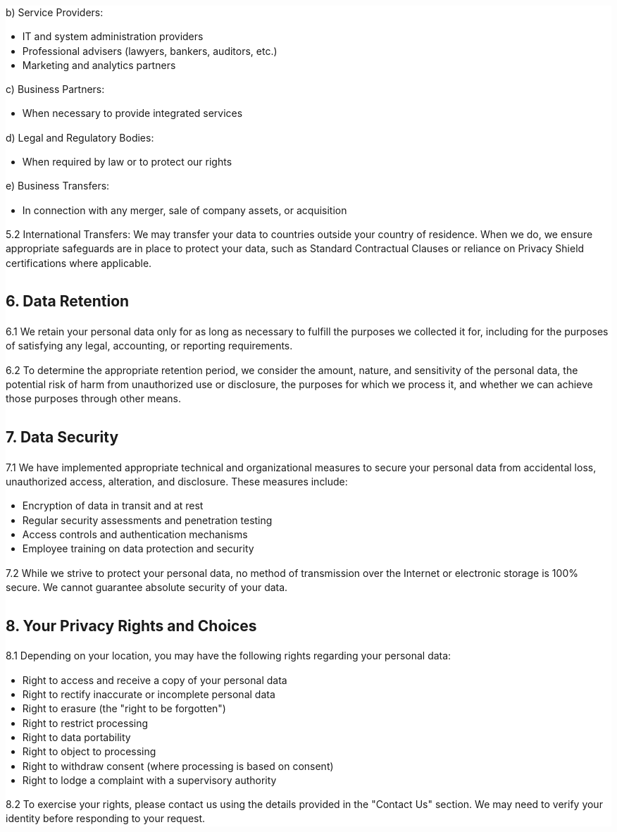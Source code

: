 b) Service Providers:
- IT and system administration providers
- Professional advisers (lawyers, bankers, auditors, etc.)
- Marketing and analytics partners

c) Business Partners:
- When necessary to provide integrated services

d) Legal and Regulatory Bodies:
- When required by law or to protect our rights

e) Business Transfers:
- In connection with any merger, sale of company assets, or acquisition

5.2 International Transfers:
We may transfer your data to countries outside your country of residence. When we do, we ensure appropriate safeguards are in place to protect your data, such as Standard Contractual Clauses or reliance on Privacy Shield certifications where applicable.

## 6. Data Retention

6.1 We retain your personal data only for as long as necessary to fulfill the purposes we collected it for, including for the purposes of satisfying any legal, accounting, or reporting requirements.

6.2 To determine the appropriate retention period, we consider the amount, nature, and sensitivity of the personal data, the potential risk of harm from unauthorized use or disclosure, the purposes for which we process it, and whether we can achieve those purposes through other means.

## 7. Data Security

7.1 We have implemented appropriate technical and organizational measures to secure your personal data from accidental loss, unauthorized access, alteration, and disclosure. These measures include:
- Encryption of data in transit and at rest
- Regular security assessments and penetration testing
- Access controls and authentication mechanisms
- Employee training on data protection and security

7.2 While we strive to protect your personal data, no method of transmission over the Internet or electronic storage is 100% secure. We cannot guarantee absolute security of your data.

## 8. Your Privacy Rights and Choices

8.1 Depending on your location, you may have the following rights regarding your personal data:

- Right to access and receive a copy of your personal data
- Right to rectify inaccurate or incomplete personal data
- Right to erasure (the "right to be forgotten")
- Right to restrict processing
- Right to data portability
- Right to object to processing
- Right to withdraw consent (where processing is based on consent)
- Right to lodge a complaint with a supervisory authority

8.2 To exercise your rights, please contact us using the details provided in the "Contact Us" section. We may need to verify your identity before responding to your request.
